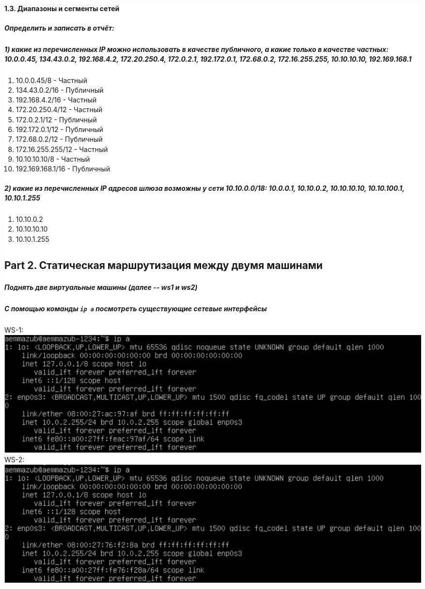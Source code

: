 #### 1.3. Диапазоны и сегменты сетей
##### Определить и записать в отчёт:
##### 1) какие из перечисленных IP можно использовать в качестве публичного, а какие только в качестве частных: *10.0.0.45*, *134.43.0.2*, *192.168.4.2*, *172.20.250.4*, *172.0.2.1*, *192.172.0.1*, *172.68.0.2*, *172.16.255.255*, *10.10.10.10*, *192.169.168.1*
1. 10.0.0.45/8 - Частный
2. 134.43.0.2/16 - Публичный
3. 192.168.4.2/16 - Частный
4. 172.20.250.4/12 - Частный
5. 172.0.2.1/12 - Публичный
6. 192.172.0.1/12 - Публичный
7. 172.68.0.2/12 - Публичный
8. 172.16.255.255/12 - Частный
9. 10.10.10.10/8 - Частный
10. 192.169.168.1/16 - Публичный
##### 2) какие из перечисленных IP адресов шлюза возможны у сети *10.10.0.0/18*: *10.0.0.1*, *10.10.0.2*, *10.10.10.10*, *10.10.100.1*, *10.10.1.255*

1. 10.10.0.2
2. 10.10.10.10
3. 10.10.1.255

## Part 2. Статическая маршрутизация между двумя машинами

##### Поднять две виртуальные машины (далее -- ws1 и ws2)

##### С помощью команды `ip a` посмотреть существующие сетевые интерфейсы
WS-1:
![part5_network](src/SS/part2_1.png)
WS-2:
![part5_network](src/SS/part2_2.png)